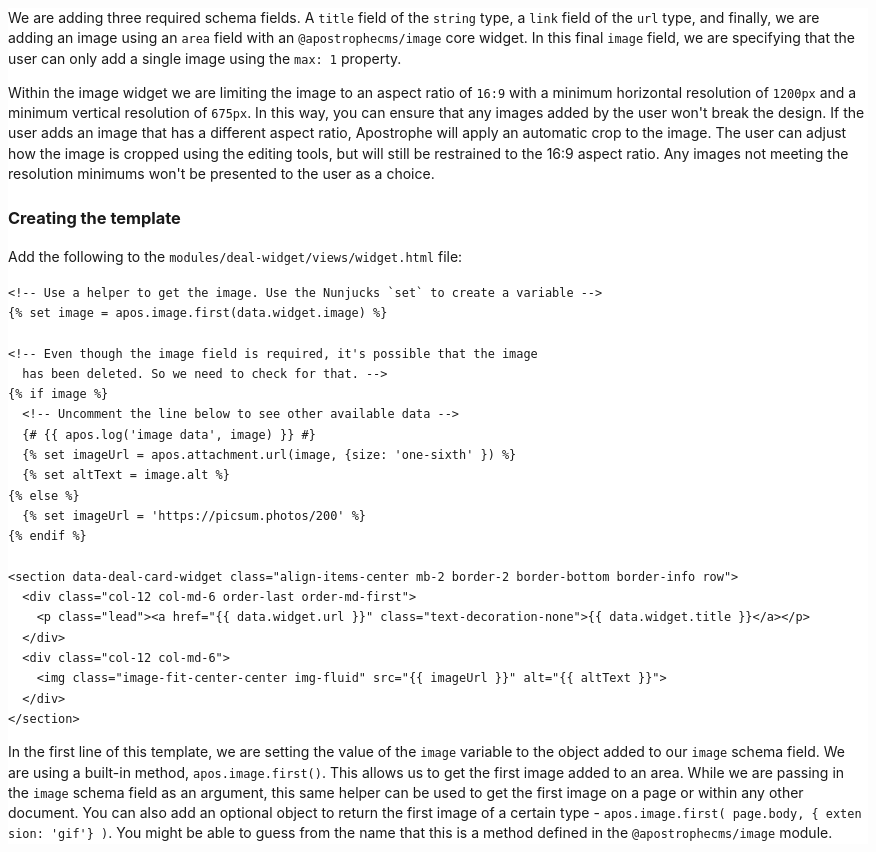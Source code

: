 </AposCodeBlock>

We are adding three required schema fields. A `title` field of the `string` type, a `link` field of the `url` type, and finally, we are adding an image using an `area` field with an `@apostrophecms/image` core widget. In this final `image` field, we are specifying that the user can only add a single image using the `max: 1` property.

Within the image widget we are limiting the image to an aspect ratio of `16:9` with a minimum horizontal resolution of `1200px` and a minimum vertical resolution of `675px`. In this way, you can ensure that any images added by the user won't break the design. If the user adds an image that has a different aspect ratio, Apostrophe will apply an automatic crop to the image. The user can adjust how the image is cropped using the editing tools, but will still be restrained to the 16:9 aspect ratio. Any images not meeting the resolution minimums won't be presented to the user as a choice.

### Creating the template
Add the following to the `modules/deal-widget/views/widget.html` file:

<AposCodeBlock>

``` nunjucks
<!-- Use a helper to get the image. Use the Nunjucks `set` to create a variable -->
{% set image = apos.image.first(data.widget.image) %}

<!-- Even though the image field is required, it's possible that the image
  has been deleted. So we need to check for that. -->
{% if image %}
  <!-- Uncomment the line below to see other available data -->
  {# {{ apos.log('image data', image) }} #}
  {% set imageUrl = apos.attachment.url(image, {size: 'one-sixth' }) %}
  {% set altText = image.alt %}
{% else %}
  {% set imageUrl = 'https://picsum.photos/200' %}
{% endif %}

<section data-deal-card-widget class="align-items-center mb-2 border-2 border-bottom border-info row">
  <div class="col-12 col-md-6 order-last order-md-first">
    <p class="lead"><a href="{{ data.widget.url }}" class="text-decoration-none">{{ data.widget.title }}</a></p>
  </div>
  <div class="col-12 col-md-6">
    <img class="image-fit-center-center img-fluid" src="{{ imageUrl }}" alt="{{ altText }}">
  </div>
</section>
```
  <template v-slot:caption>
    modules/deal-widget/views/widget.html
  </template>

</AposCodeBlock>

In the first line of this template, we are setting the value of the `image` variable to the object added to our `image` schema field. We are using a built-in method, `apos.image.first()`. This allows us to get the first image added to an area. While we are passing in the `image` schema field as an argument, this same helper can be used to get the first image on a page or within any other document. You can also add an optional object to return the first image of a certain type - `apos.image.first( page.body, { extension: 'gif'} )`. You might be able to guess from the name that this is a method defined in the `@apostrophecms/image` module.
